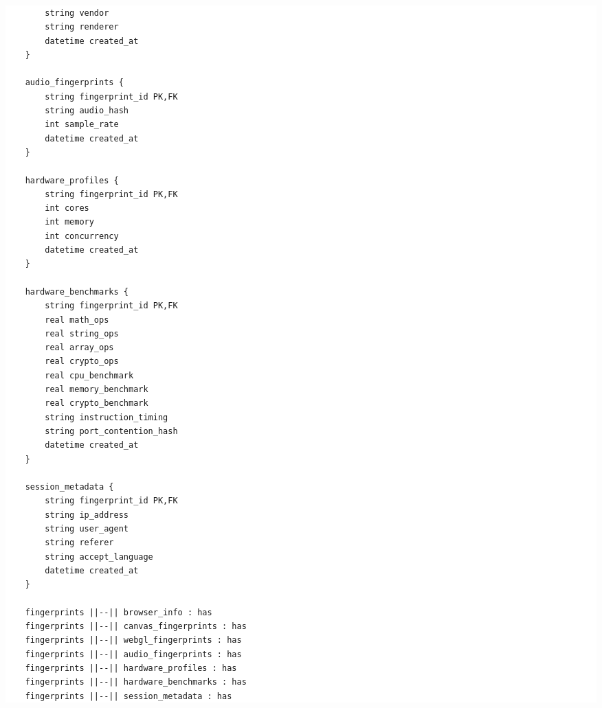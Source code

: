```mermaid
        string vendor
        string renderer
        datetime created_at
    }

    audio_fingerprints {
        string fingerprint_id PK,FK
        string audio_hash
        int sample_rate
        datetime created_at
    }

    hardware_profiles {
        string fingerprint_id PK,FK
        int cores
        int memory
        int concurrency
        datetime created_at
    }

    hardware_benchmarks {
        string fingerprint_id PK,FK
        real math_ops
        real string_ops
        real array_ops
        real crypto_ops
        real cpu_benchmark
        real memory_benchmark
        real crypto_benchmark
        string instruction_timing
        string port_contention_hash
        datetime created_at
    }

    session_metadata {
        string fingerprint_id PK,FK
        string ip_address
        string user_agent
        string referer
        string accept_language
        datetime created_at
    }

    fingerprints ||--|| browser_info : has
    fingerprints ||--|| canvas_fingerprints : has
    fingerprints ||--|| webgl_fingerprints : has
    fingerprints ||--|| audio_fingerprints : has
    fingerprints ||--|| hardware_profiles : has
    fingerprints ||--|| hardware_benchmarks : has
    fingerprints ||--|| session_metadata : has
```
